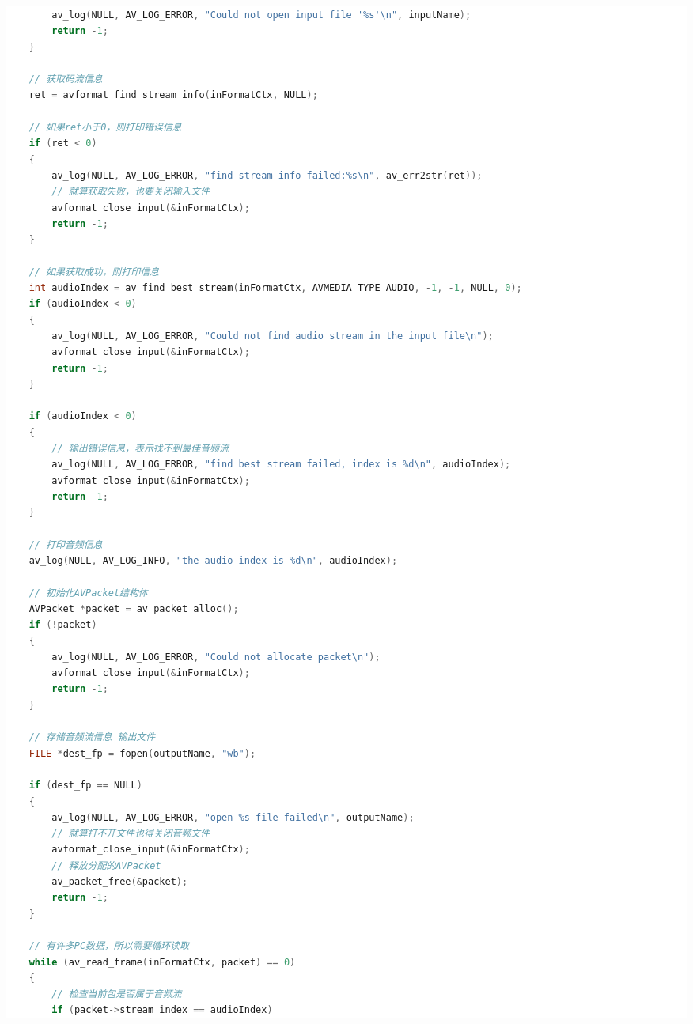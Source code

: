 ```c
        av_log(NULL, AV_LOG_ERROR, "Could not open input file '%s'\n", inputName);
        return -1;
    }

    // 获取码流信息
    ret = avformat_find_stream_info(inFormatCtx, NULL);

    // 如果ret小于0，则打印错误信息
    if (ret < 0)
    {
        av_log(NULL, AV_LOG_ERROR, "find stream info failed:%s\n", av_err2str(ret));
        // 就算获取失败，也要关闭输入文件
        avformat_close_input(&inFormatCtx);
        return -1;
    }

    // 如果获取成功，则打印信息
    int audioIndex = av_find_best_stream(inFormatCtx, AVMEDIA_TYPE_AUDIO, -1, -1, NULL, 0);
    if (audioIndex < 0)
    {
        av_log(NULL, AV_LOG_ERROR, "Could not find audio stream in the input file\n");
        avformat_close_input(&inFormatCtx);
        return -1;
    }

    if (audioIndex < 0)
    {
        // 输出错误信息，表示找不到最佳音频流
        av_log(NULL, AV_LOG_ERROR, "find best stream failed, index is %d\n", audioIndex);
        avformat_close_input(&inFormatCtx);
        return -1;
    }

    // 打印音频信息
    av_log(NULL, AV_LOG_INFO, "the audio index is %d\n", audioIndex);

    // 初始化AVPacket结构体
    AVPacket *packet = av_packet_alloc();
    if (!packet)
    {
        av_log(NULL, AV_LOG_ERROR, "Could not allocate packet\n");
        avformat_close_input(&inFormatCtx);
        return -1;
    }

    // 存储音频流信息 输出文件
    FILE *dest_fp = fopen(outputName, "wb");

    if (dest_fp == NULL)
    {
        av_log(NULL, AV_LOG_ERROR, "open %s file failed\n", outputName);
        // 就算打不开文件也得关闭音频文件
        avformat_close_input(&inFormatCtx);
        // 释放分配的AVPacket
        av_packet_free(&packet);
        return -1;
    }

    // 有许多PC数据，所以需要循环读取
    while (av_read_frame(inFormatCtx, packet) == 0)
    {
        // 检查当前包是否属于音频流
        if (packet->stream_index == audioIndex)
```